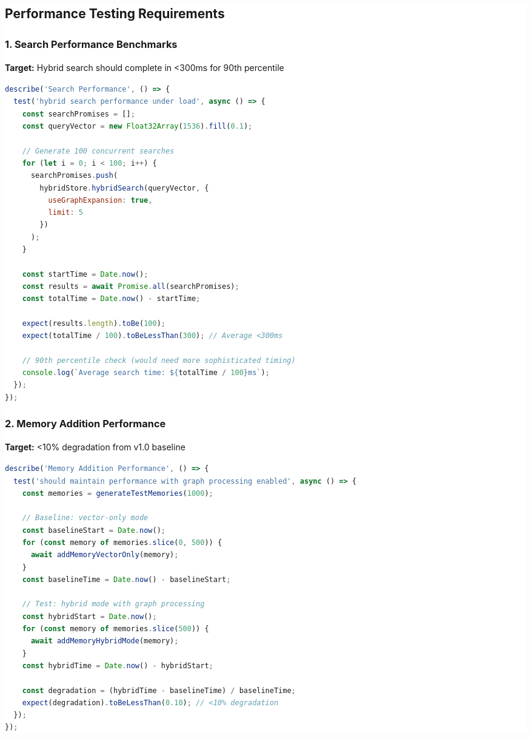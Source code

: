 ## Performance Testing Requirements

### 1. Search Performance Benchmarks

**Target:** Hybrid search should complete in <300ms for 90th percentile

```javascript
describe('Search Performance', () => {
  test('hybrid search performance under load', async () => {
    const searchPromises = [];
    const queryVector = new Float32Array(1536).fill(0.1);
    
    // Generate 100 concurrent searches
    for (let i = 0; i < 100; i++) {
      searchPromises.push(
        hybridStore.hybridSearch(queryVector, { 
          useGraphExpansion: true,
          limit: 5 
        })
      );
    }
    
    const startTime = Date.now();
    const results = await Promise.all(searchPromises);
    const totalTime = Date.now() - startTime;
    
    expect(results.length).toBe(100);
    expect(totalTime / 100).toBeLessThan(300); // Average <300ms
    
    // 90th percentile check (would need more sophisticated timing)
    console.log(`Average search time: ${totalTime / 100}ms`);
  });
});
```

### 2. Memory Addition Performance

**Target:** <10% degradation from v1.0 baseline

```javascript
describe('Memory Addition Performance', () => {
  test('should maintain performance with graph processing enabled', async () => {
    const memories = generateTestMemories(1000);
    
    // Baseline: vector-only mode
    const baselineStart = Date.now();
    for (const memory of memories.slice(0, 500)) {
      await addMemoryVectorOnly(memory);
    }
    const baselineTime = Date.now() - baselineStart;
    
    // Test: hybrid mode with graph processing
    const hybridStart = Date.now();
    for (const memory of memories.slice(500)) {
      await addMemoryHybridMode(memory);
    }
    const hybridTime = Date.now() - hybridStart;
    
    const degradation = (hybridTime - baselineTime) / baselineTime;
    expect(degradation).toBeLessThan(0.10); // <10% degradation
  });
});
```
